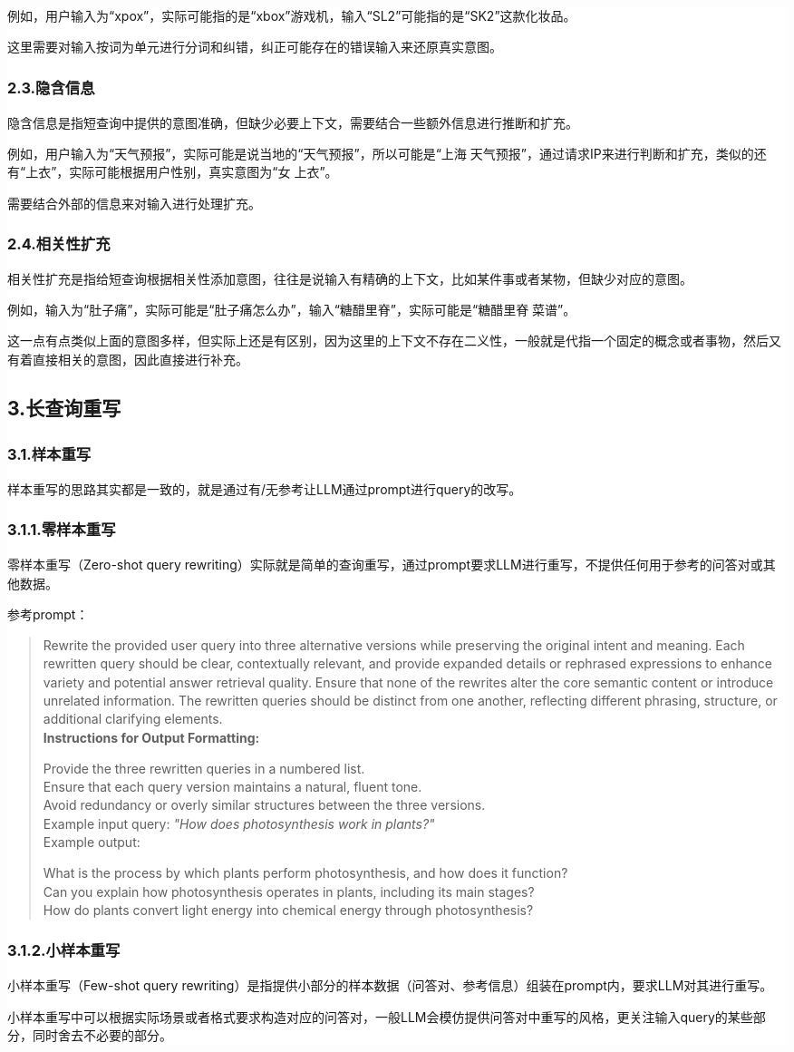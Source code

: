 例如，用户输入为“xpox”，实际可能指的是“xbox”游戏机，输入“SL2”可能指的是“SK2”这款化妆品。

这里需要对输入按词为单元进行分词和纠错，纠正可能存在的错误输入来还原真实意图。

### 2.3.隐含信息

隐含信息是指短查询中提供的意图准确，但缺少必要上下文，需要结合一些额外信息进行推断和扩充。

例如，用户输入为“天气预报”，实际可能是说当地的“天气预报”，所以可能是“上海 天气预报”，通过请求IP来进行判断和扩充，类似的还有“上衣”，实际可能根据用户性别，真实意图为“女 上衣”。

需要结合外部的信息来对输入进行处理扩充。

### 2.4.相关性扩充

相关性扩充是指给短查询根据相关性添加意图，往往是说输入有精确的上下文，比如某件事或者某物，但缺少对应的意图。

例如，输入为“肚子痛”，实际可能是“肚子痛怎么办”，输入“糖醋里脊”，实际可能是“糖醋里脊 菜谱”。

这一点有点类似上面的意图多样，但实际上还是有区别，因为这里的上下文不存在二义性，一般就是代指一个固定的概念或者事物，然后又有着直接相关的意图，因此直接进行补充。

## 3.长查询重写

### 3.1.样本重写

样本重写的思路其实都是一致的，就是通过有/无参考让LLM通过prompt进行query的改写。

### 3.1.1.零样本重写

零样本重写（Zero-shot query rewriting）实际就是简单的查询重写，通过prompt要求LLM进行重写，不提供任何用于参考的问答对或其他数据。

参考prompt：

> Rewrite the provided user query into three alternative versions while preserving the original intent and meaning. Each rewritten query should be clear, contextually relevant, and provide expanded details or rephrased expressions to enhance variety and potential answer retrieval quality. Ensure that none of the rewrites alter the core semantic content or introduce unrelated information. The rewritten queries should be distinct from one another, reflecting different phrasing, structure, or additional clarifying elements.  
> **Instructions for Output Formatting:**  
>   
> Provide the three rewritten queries in a numbered list.  
> Ensure that each query version maintains a natural, fluent tone.  
> Avoid redundancy or overly similar structures between the three versions.  
> Example input query: *"How does photosynthesis work in plants?"*  
> Example output:  
>   
> What is the process by which plants perform photosynthesis, and how does it function?  
> Can you explain how photosynthesis operates in plants, including its main stages?  
> How do plants convert light energy into chemical energy through photosynthesis?

### 3.1.2.小样本重写

小样本重写（Few-shot query rewriting）是指提供小部分的样本数据（问答对、参考信息）组装在prompt内，要求LLM对其进行重写。

小样本重写中可以根据实际场景或者格式要求构造对应的问答对，一般LLM会模仿提供问答对中重写的风格，更关注输入query的某些部分，同时舍去不必要的部分。

